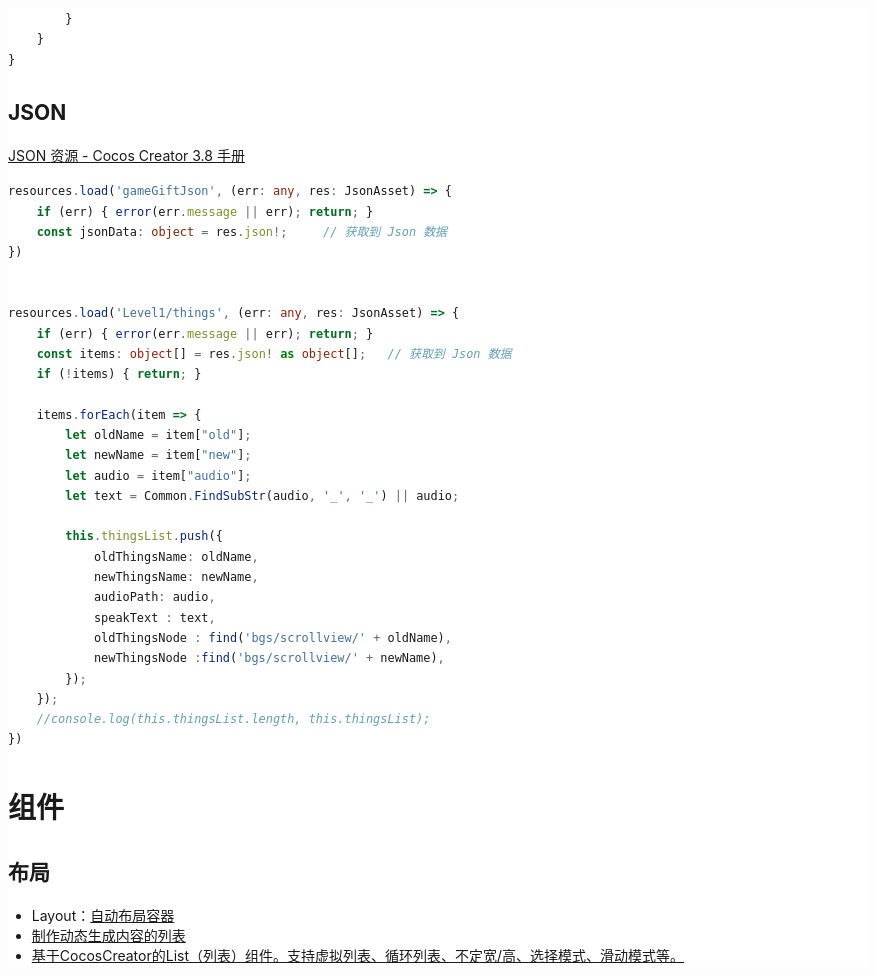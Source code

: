 ```ts
        }
    }
}
```



## JSON

[JSON 资源 - Cocos Creator 3.8 手册](https://docs.cocos.com/creator/manual/zh/asset/json.html)

```ts
resources.load('gameGiftJson', (err: any, res: JsonAsset) => {
    if (err) { error(err.message || err); return; }
    const jsonData: object = res.json!;     // 获取到 Json 数据
})


resources.load('Level1/things', (err: any, res: JsonAsset) => {
    if (err) { error(err.message || err); return; }
    const items: object[] = res.json! as object[];   // 获取到 Json 数据
    if (!items) { return; }

    items.forEach(item => {
        let oldName = item["old"];
        let newName = item["new"];
        let audio = item["audio"];
        let text = Common.FindSubStr(audio, '_', '_') || audio;

        this.thingsList.push({
            oldThingsName: oldName, 
            newThingsName: newName, 
            audioPath: audio, 
            speakText : text,
            oldThingsNode : find('bgs/scrollview/' + oldName),
            newThingsNode :find('bgs/scrollview/' + newName),
        });
    });
    //console.log(this.thingsList.length, this.thingsList);
})
```



# 组件

## 布局

- Layout：[自动布局容器](https://docs.cocos.com/creator/manual/zh/ui-system/components/engine/auto-layout.html)
- [制作动态生成内容的列表](https://docs.cocos.com/creator/manual/zh/ui-system/components/engine/list-with-data.html)
- [基于CocosCreator的List（列表）组件。支持虚拟列表、循环列表、不定宽/高、选择模式、滑动模式等。](https://github.com/gh-kL/cocoscreator-list?tab=readme-ov-file)
